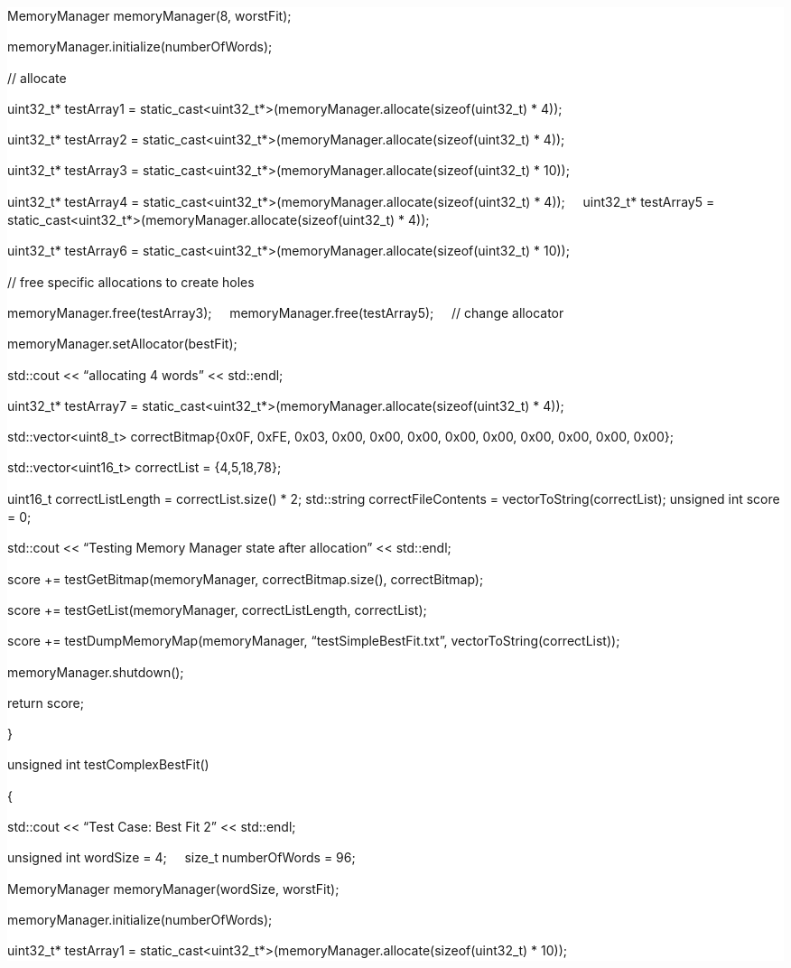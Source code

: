 MemoryManager memoryManager(8, worstFit);

memoryManager.initialize(numberOfWords);

// allocate

uint32_t* testArray1 = static_cast&lt;uint32_t*&gt;(memoryManager.allocate(sizeof(uint32_t) * 4));

uint32_t* testArray2 = static_cast&lt;uint32_t*&gt;(memoryManager.allocate(sizeof(uint32_t) * 4));

uint32_t* testArray3 = static_cast&lt;uint32_t*&gt;(memoryManager.allocate(sizeof(uint32_t) * 10));

uint32_t* testArray4 = static_cast&lt;uint32_t*&gt;(memoryManager.allocate(sizeof(uint32_t) * 4)); &nbsp;&nbsp;&nbsp;&nbsp;uint32_t* testArray5 = static_cast&lt;uint32_t*&gt;(memoryManager.allocate(sizeof(uint32_t) * 4));

uint32_t* testArray6 = static_cast&lt;uint32_t*&gt;(memoryManager.allocate(sizeof(uint32_t) * 10));

// free specific allocations to create holes

memoryManager.free(testArray3); &nbsp;&nbsp;&nbsp;&nbsp;memoryManager.free(testArray5); &nbsp;&nbsp;&nbsp;&nbsp;// change allocator

memoryManager.setAllocator(bestFit);

std::cout &lt;&lt; “allocating 4 words” &lt;&lt; std::endl;

uint32_t* testArray7 = static_cast&lt;uint32_t*&gt;(memoryManager.allocate(sizeof(uint32_t) * 4));

std::vector&lt;uint8_t&gt; correctBitmap{0x0F, 0xFE, 0x03, 0x00, 0x00, 0x00, 0x00, 0x00, 0x00, 0x00, 0x00, 0x00};

std::vector&lt;uint16_t&gt; correctList = {4,5,18,78};

uint16_t correctListLength = correctList.size() * 2; std::string correctFileContents = vectorToString(correctList); unsigned int score = 0;

std::cout &lt;&lt; “Testing Memory Manager state after allocation” &lt;&lt; std::endl;

score += testGetBitmap(memoryManager, correctBitmap.size(), correctBitmap);

score += testGetList(memoryManager, correctListLength, correctList);

score += testDumpMemoryMap(memoryManager, “testSimpleBestFit.txt”, vectorToString(correctList));

memoryManager.shutdown();

return score;

}

unsigned int testComplexBestFit()

{

std::cout &lt;&lt; “Test Case: Best Fit 2” &lt;&lt; std::endl;

unsigned int wordSize = 4; &nbsp;&nbsp;&nbsp;&nbsp;size_t numberOfWords = 96;

MemoryManager memoryManager(wordSize, worstFit);

memoryManager.initialize(numberOfWords);

uint32_t* testArray1 = static_cast&lt;uint32_t*&gt;(memoryManager.allocate(sizeof(uint32_t) * 10));
